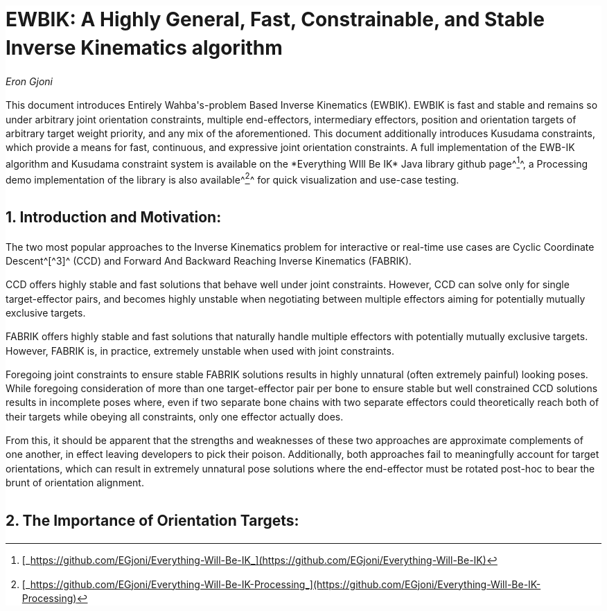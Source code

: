 # EWBIK: A Highly General, Fast, Constrainable, and Stable Inverse Kinematics algorithm

_Eron Gjoni_

This document introduces Entirely Wahba's-problem Based Inverse
Kinematics (EWBIK). EWBIK is fast and stable and remains so under
arbitrary joint orientation constraints, multiple end-effectors,
intermediary effectors, position and orientation targets of arbitrary
target weight priority, and any mix of the aforementioned. This document
additionally introduces Kusudama constraints, which provide a means for
fast, continuous, and expressive joint orientation constraints. A full
implementation of the EWB-IK algorithm and Kusudama constraint system is
available on the \*Everything WIll Be IK\* Java library github page^[^1]^,
a Processing demo implementation of the library is also available^[^2]^
for quick visualization and use-case testing.

## 1. Introduction and Motivation:

The two most popular approaches to the Inverse Kinematics problem for
interactive or real-time use cases are Cyclic Coordinate Descent^[^3]^
(CCD) and Forward And Backward Reaching Inverse Kinematics (FABRIK).

CCD offers highly stable and fast solutions that behave well under
joint constraints. However, CCD can solve only for single
target-effector pairs, and becomes highly unstable when negotiating
between multiple effectors aiming for potentially mutually exclusive
targets.

FABRIK offers highly stable and fast solutions that naturally handle
multiple effectors with potentially mutually exclusive targets.
However, FABRIK is, in practice, extremely unstable when used with
joint constraints.

Foregoing joint constraints to ensure stable FABRIK solutions results
in highly unnatural (often extremely painful) looking poses. While
foregoing consideration of more than one target-effector pair per bone
to ensure stable but well constrained CCD solutions results in
incomplete poses where, even if two separate bone chains with two
separate effectors could theoretically reach both of their targets
while obeying all constraints, only one effector actually does.

From this, it should be apparent that the strengths and weaknesses of
these two approaches are approximate complements of one another, in
effect leaving developers to pick their poison. Additionally, both
approaches fail to meaningfully account for target orientations, which
can result in extremely unnatural pose solutions where the
end-effector must be rotated post-hoc to bear the brunt of orientation
alignment.

## 2. The Importance of Orientation Targets:


[^1]: [_https://github.com/EGjoni/Everything-Will-Be-IK_](https://github.com/EGjoni/Everything-Will-Be-IK)
[^2]: [_https://github.com/EGjoni/Everything-Will-Be-IK-Processing_](https://github.com/EGjoni/Everything-Will-Be-IK-Processing)